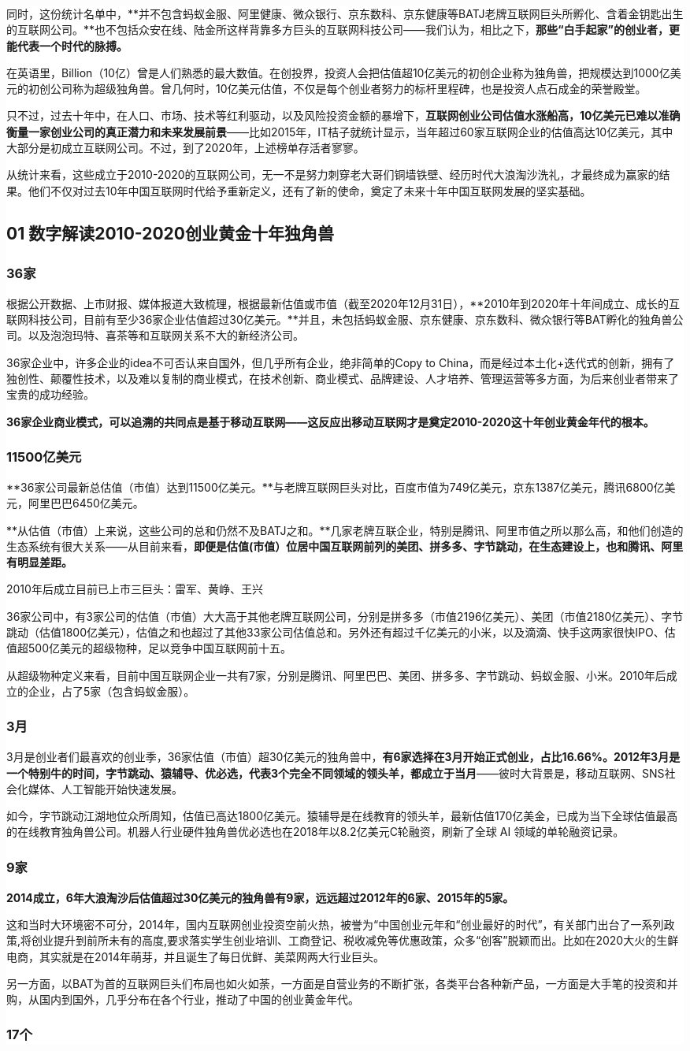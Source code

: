 同时，这份统计名单中，**并不包含蚂蚁金服、阿里健康、微众银行、京东数科、京东健康等BATJ老牌互联网巨头所孵化、含着金钥匙出生的互联网公司。**也不包括众安在线、陆金所这样背靠多方巨头的互联网科技公司——我们认为，相比之下，**那些“白手起家”的创业者，更能代表一个时代的脉搏。**

在英语里，Billion（10亿）曾是人们熟悉的最大数值。在创投界，投资人会把估值超10亿美元的初创企业称为独角兽，把规模达到1000亿美元的初创公司称为超级独角兽。曾几何时，10亿美元估值，不仅是每个创业者努力的标杆里程碑，也是投资人点石成金的荣誉殿堂。

只不过，过去十年中，在人口、市场、技术等红利驱动，以及风险投资金额的暴增下，**互联网创业公司估值水涨船高，10亿美元已难以准确衡量一家创业公司的真正潜力和未来发展前景**——比如2015年，IT桔子就统计显示，当年超过60家互联网企业的估值高达10亿美元，其中大部分是初成立互联网公司。不过，到了2020年，上述榜单存活者寥寥。

从统计来看，这些成立于2010-2020的互联网公司，无一不是努力刺穿老大哥们铜墙铁壁、经历时代大浪淘沙洗礼，才最终成为赢家的结果。他们不仅对过去10年中国互联网时代给予重新定义，还有了新的使命，奠定了未来十年中国互联网发展的坚实基础。

## 01 数字解读2010-2020创业黄金十年独角兽

### 36家

根据公开数据、上市财报、媒体报道大致梳理，根据最新估值或市值（截至2020年12月31日），**2010年到2020年十年间成立、成长的互联网科技公司，目前有至少36家企业估值超过30亿美元。**并且，未包括蚂蚁金服、京东健康、京东数科、微众银行等BAT孵化的独角兽公司。以及泡泡玛特、喜茶等和互联网关系不大的新经济公司。

36家企业中，许多企业的idea不可否认来自国外，但几乎所有企业，绝非简单的Copy to China，而是经过本土化+迭代式的创新，拥有了独创性、颠覆性技术，以及难以复制的商业模式，在技术创新、商业模式、品牌建设、人才培养、管理运营等多方面，为后来创业者带来了宝贵的成功经验。

**36家企业商业模式，可以追溯的共同点是基于移动互联网——这反应出移动互联网才是奠定2010-2020这十年创业黄金年代的根本。**

### 11500亿美元

**36家公司最新总估值（市值）达到11500亿美元。**与老牌互联网巨头对比，百度市值为749亿美元，京东1387亿美元，腾讯6800亿美元，阿里巴巴6450亿美元。

**从估值（市值）上来说，这些公司的总和仍然不及BATJ之和。**几家老牌互联企业，特别是腾讯、阿里市值之所以那么高，和他们创造的生态系统有很大关系——从目前来看，**即便是估值(市值）位居中国互联网前列的美团、拼多多、字节跳动，在生态建设上，也和腾讯、阿里有明显差距。**

2010年后成立目前已上市三巨头：雷军、黄峥、王兴

36家公司中，有3家公司的估值（市值）大大高于其他老牌互联网公司，分别是拼多多（市值2196亿美元）、美团（市值2180亿美元）、字节跳动（估值1800亿美元），估值之和也超过了其他33家公司估值总和。另外还有超过千亿美元的小米，以及滴滴、快手这两家很快IPO、估值超500亿美元的超级物种，足以竞争中国互联网前十五。

从超级物种定义来看，目前中国互联网企业一共有7家，分别是腾讯、阿里巴巴、美团、拼多多、字节跳动、蚂蚁金服、小米。2010年后成立的企业，占了5家（包含蚂蚁金服）。

### 3月

3月是创业者们最喜欢的创业季，36家估值（市值）超30亿美元的独角兽中，**有6家选择在3月开始正式创业，占比16.66%。2012年3月是一个特别牛的时间，字节跳动、猿辅导、优必选，代表3个完全不同领域的领头羊，都成立于当月**——彼时大背景是，移动互联网、SNS社会化媒体、人工智能开始快速发展。

如今，字节跳动江湖地位众所周知，估值已高达1800亿美元。猿辅导是在线教育的领头羊，最新估值170亿美金，已成为当下全球估值最高的在线教育独角兽公司。机器人行业硬件独角兽优必选也在2018年以8.2亿美元C轮融资，刷新了全球 AI 领域的单轮融资记录。

### 9家

**2014成立，6年大浪淘沙后估值超过30亿美元的独角兽有9家，远远超过2012年的6家、2015年的5家。**

这和当时大环境密不可分，2014年，国内互联网创业投资空前火热，被誉为“中国创业元年和“创业最好的时代”，有关部门出台了一系列政策,将创业提升到前所未有的高度,要求落实学生创业培训、工商登记、税收减免等优惠政策，众多“创客”脱颖而出。比如在2020大火的生鲜电商，其实就是在2014年萌芽，并且诞生了每日优鲜、美菜网两大行业巨头。

另一方面，以BAT为首的互联网巨头们布局也如火如荼，一方面是自营业务的不断扩张，各类平台各种新产品，一方面是大手笔的投资和并购，从国内到国外，几乎分布在各个行业，推动了中国的创业黄金年代。

### 17个
